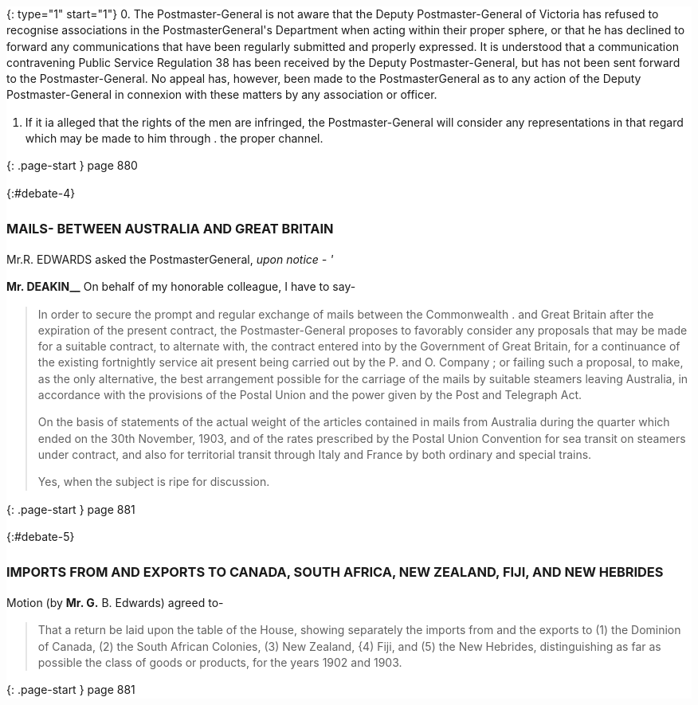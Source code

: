 {: type="1" start="1"}
0. The Postmaster-General is not aware that the Deputy Postmaster-General of Victoria has refused to recognise associations in the PostmasterGeneral's Department when acting within their proper sphere, or that he has declined to forward any communications that have been regularly submitted and properly expressed. It is understood that a communication contravening Public Service Regulation 38 has been received by the Deputy Postmaster-General, but has not been sent forward to the Postmaster-General. No appeal has, however, been made to the PostmasterGeneral as to any action of the Deputy Postmaster-General in connexion with these matters by any association or officer. 
1. If it ia alleged that the rights of the men are infringed, the Postmaster-General will consider any representations in that regard which may be made to him through . the proper channel. 

{: .page-start }
page 880

{:#debate-4}
### MAILS- BETWEEN AUSTRALIA AND GREAT BRITAIN

Mr.R. EDWARDS asked the PostmasterGeneral,  *upon notice - '* 


 **Mr. DEAKIN__** On behalf of my honorable colleague, I have to say- 

  >In order to secure the prompt and regular exchange of mails between the Commonwealth . and Great Britain after the expiration of the present contract, the Postmaster-General proposes to favorably consider any proposals that may be made for a suitable contract, to alternate with, the contract entered into by the Government of Great Britain, for a continuance of the existing fortnightly service ait present being carried out by the P. and O. Company ; or failing such a proposal, to make, as the only alternative, the best arrangement possible for the carriage of the  mails by suitable steamers leaving Australia, in  accordance with the provisions of the Postal Union and the power given by the Post and Telegraph Act. 
  >
  >On the basis of statements of the actual weight of the articles contained in mails from Australia during the quarter which ended on the 30th November, 1903, and of the rates prescribed by the Postal Union Convention for sea transit on steamers under contract, and also for territorial transit through Italy and France by both ordinary and special trains. 
  >
  >Yes, when the subject is ripe for discussion. 

{: .page-start }
page 881

{:#debate-5}
### IMPORTS FROM AND EXPORTS TO CANADA, SOUTH AFRICA, NEW ZEALAND, FIJI, AND NEW HEBRIDES

Motion (by  **Mr. G.**  B. Edwards) agreed  to- 

  >That a return be laid upon the table of the House, showing separately the imports from and the exports to (1) the Dominion of Canada, (2) the South African Colonies, (3) New Zealand, {4) Fiji, and (5) the New Hebrides, distinguishing as far as possible the class of goods or products, for the years 1902 and 1903. 

{: .page-start }
page 881
